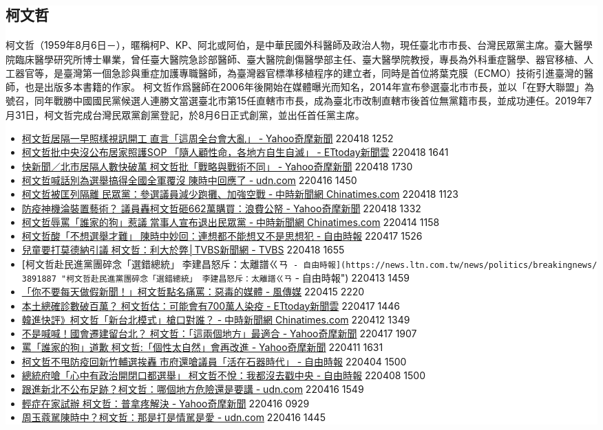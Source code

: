 ## 柯文哲

柯文哲（1959年8月6日－），暱稱柯P、KP、阿北或阿伯，是中華民國外科醫師及政治人物，現任臺北市市長、台灣民眾黨主席。臺大醫學院臨床醫學研究所博士畢業，曾任臺大醫院急診部醫師、臺大醫院創傷醫學部主任、臺大醫學院教授，專長為外科重症醫學、器官移植、人工器官等，是臺灣第一個急診與重症加護專職醫師，為臺灣器官標準移植程序的建立者，同時是首位將葉克膜（ECMO）技術引進臺灣的醫師，也是出版多本書籍的作家。
柯文哲作爲醫師在2006年後開始在媒體曝光而知名，2014年宣布參選臺北市市長，並以「在野大聯盟」為號召，同年戰勝中國國民黨候選人連勝文當選臺北市第15任直轄市市長，成為臺北市改制直轄市後首位無黨籍市長，並成功連任。2019年7月31日，柯文哲完成台灣民眾黨創黨登記，於8月6日正式創黨，並出任首任黨主席。
- [柯文哲居隔一早照樣視訊開工 直言「這周全台會大亂」 - Yahoo奇摩新聞](https://tw.news.yahoo.com/%E6%9F%AF%E6%96%87%E5%93%B2%E5%B1%85%E9%9A%94-%E6%97%A9%E7%85%A7%E6%A8%A3%E8%A6%96%E8%A8%8A%E9%96%8B%E5%B7%A5-%E7%9B%B4%E8%A8%80-%E9%80%99%E5%91%A8%E5%85%A8%E5%8F%B0%E6%9C%83%E5%A4%A7%E4%BA%82-035717396.html "柯文哲居隔一早照樣視訊開工 直言「這周全台會大亂」 - Yahoo奇摩新聞") 220418 1252
- [柯文哲批中央沒公布居家照護SOP 「隨人顧性命，各地方自生自滅」 - ETtoday新聞雲](https://www.ettoday.net/news/20220418/2232494.htm "柯文哲批中央沒公布居家照護SOP 「隨人顧性命，各地方自生自滅」 - ETtoday新聞雲") 220418 1641
- [快新聞／北市居隔人數快破萬 柯文哲批「戰略與戰術不同」 - Yahoo奇摩新聞](https://tw.news.yahoo.com/%E5%BF%AB%E6%96%B0%E8%81%9E-%E5%8C%97%E5%B8%82%E5%B1%85%E9%9A%94%E4%BA%BA%E6%95%B8%E5%BF%AB%E7%A0%B4%E8%90%AC-%E6%9F%AF%E6%96%87%E5%93%B2%E6%89%B9-%E6%88%B0%E7%95%A5%E8%88%87%E6%88%B0%E8%A1%93%E4%B8%8D%E5%90%8C-093002590.html "快新聞／北市居隔人數快破萬 柯文哲批「戰略與戰術不同」 - Yahoo奇摩新聞") 220418 1730
- [柯文哲喊話別為選舉搞得全國全軍覆沒 陳時中回應了 - udn.com](https://udn.com/news/story/6656/6244022 "柯文哲喊話別為選舉搞得全國全軍覆沒 陳時中回應了 - udn.com") 220416 1450
- [柯文哲被匡列隔離 民眾黨：參選議員減少跑攤、加強空戰 - 中時新聞網 Chinatimes.com](https://www.chinatimes.com/realtimenews/20220418001580-260407 "柯文哲被匡列隔離 民眾黨：參選議員減少跑攤、加強空戰 - 中時新聞網 Chinatimes.com") 220418 1123
- [防疫神機淪裝置藝術？ 議員轟柯文哲砸662萬購買：浪費公帑 - Yahoo奇摩新聞](https://tw.news.yahoo.com/%E9%98%B2%E7%96%AB%E7%A5%9E%E6%A9%9F%E6%B7%AA%E8%A3%9D%E7%BD%AE%E8%97%9D%E8%A1%93-%E8%AD%B0%E5%93%A1%E8%BD%9F%E6%9F%AF%E6%96%87%E5%93%B2%E7%A0%B8662%E8%90%AC%E8%B3%BC%E8%B2%B7-%E6%B5%AA%E8%B2%BB%E5%85%AC%E5%B8%91-052319569.html "防疫神機淪裝置藝術？ 議員轟柯文哲砸662萬購買：浪費公帑 - Yahoo奇摩新聞") 220418 1332
- [柯文哲辱罵「誰家的狗」惹議 當事人宣布退出民眾黨 - 中時新聞網 Chinatimes.com](https://www.chinatimes.com/realtimenews/20220414002260-260407 "柯文哲辱罵「誰家的狗」惹議 當事人宣布退出民眾黨 - 中時新聞網 Chinatimes.com") 220414 1158
- [柯文哲酸「不想選舉才難」 陳時中妙回：連想都不能想又不是思想犯 - 自由時報](https://news.ltn.com.tw/news/politics/breakingnews/3896200 "柯文哲酸「不想選舉才難」 陳時中妙回：連想都不能想又不是思想犯 - 自由時報") 220417 1526
- [兒童要打莫德納引議 柯文哲：利大於弊│TVBS新聞網 - TVBS](https://news.tvbs.com.tw/politics/1769556 "兒童要打莫德納引議 柯文哲：利大於弊│TVBS新聞網 - TVBS") 220418 1655
- [柯文哲赴民進黨團碎念「選錯總統」 李建昌怒斥：太離譜ㄍㄢ` - 自由時報](https://news.ltn.com.tw/news/politics/breakingnews/3891887 "柯文哲赴民進黨團碎念「選錯總統」 李建昌怒斥：太離譜ㄍㄢ` - 自由時報") 220413 1459
- [「你不要每天做假新聞！」柯文哲點名痛罵：惡毒的媒體 - 風傳媒](https://www.storm.mg/article/4290121 "「你不要每天做假新聞！」柯文哲點名痛罵：惡毒的媒體 - 風傳媒") 220415 2220
- [本土總確診數破百萬？ 柯文哲估：可能會有700萬人染疫 - ETtoday新聞雲](https://www.ettoday.net/news/20220417/2231686.htm "本土總確診數破百萬？ 柯文哲估：可能會有700萬人染疫 - ETtoday新聞雲") 220417 1446
- [韓進快評》柯文哲「新台北模式」槍口對誰？ - 中時新聞網 Chinatimes.com](https://www.chinatimes.com/opinion/20220412002987-262103 "韓進快評》柯文哲「新台北模式」槍口對誰？ - 中時新聞網 Chinatimes.com") 220412 1349
- [不是喊喊！國會遷建留台北？ 柯文哲：「這兩個地方」最適合 - Yahoo奇摩新聞](https://tw.news.yahoo.com/%E4%B8%8D%E6%98%AF%E5%96%8A%E5%96%8A-%E5%9C%8B%E6%9C%83%E9%81%B7%E5%BB%BA%E7%95%99%E5%8F%B0%E5%8C%97-%E6%9F%AF%E6%96%87%E5%93%B2-%E9%80%99%E5%85%A9%E5%80%8B%E5%9C%B0%E6%96%B9-%E6%9C%80%E9%81%A9%E5%90%88-110247938.html "不是喊喊！國會遷建留台北？ 柯文哲：「這兩個地方」最適合 - Yahoo奇摩新聞") 220417 1907
- [罵「誰家的狗」道歉 柯文哲:「個性太自然」會再改進 - Yahoo奇摩新聞](https://tw.news.yahoo.com/%E7%BD%B5-%E8%AA%B0%E5%AE%B6%E7%9A%84%E7%8B%97-%E9%81%93%E6%AD%89-%E6%9F%AF%E6%96%87%E5%93%B2-%E5%80%8B%E6%80%A7%E5%A4%AA%E8%87%AA%E7%84%B6-083149636.html "罵「誰家的狗」道歉 柯文哲:「個性太自然」會再改進 - Yahoo奇摩新聞") 220411 1631
- [柯文哲不甩防疫回新竹輔選挨轟 市府還嗆議員「活在石器時代」 - 自由時報](https://news.ltn.com.tw/news/politics/breakingnews/3882466 "柯文哲不甩防疫回新竹輔選挨轟 市府還嗆議員「活在石器時代」 - 自由時報") 220404 1500
- [總統府嗆「心中有政治開閉口都選舉」 柯文哲不悅：我都沒去戳中央 - 自由時報](https://news.ltn.com.tw/news/politics/breakingnews/3886915 "總統府嗆「心中有政治開閉口都選舉」 柯文哲不悅：我都沒去戳中央 - 自由時報") 220408 1500
- [跟進新北不公布足跡？柯文哲：哪個地方危險還是要講 - udn.com](https://udn.com/news/story/120940/6244110 "跟進新北不公布足跡？柯文哲：哪個地方危險還是要講 - udn.com") 220416 1549
- [輕症在家試辦 柯文哲：普拿疼解決 - Yahoo奇摩新聞](https://tw.news.yahoo.com/%E8%BC%95%E7%97%87%E5%9C%A8%E5%AE%B6%E8%A9%A6%E8%BE%A6-%E6%9F%AF%E6%96%87%E5%93%B2-%E6%99%AE%E6%8B%BF%E7%96%BC%E8%A7%A3%E6%B1%BA-011659534.html "輕症在家試辦 柯文哲：普拿疼解決 - Yahoo奇摩新聞") 220416 0929
- [周玉蔻駡陳時中？柯文哲：那是打是情駡是愛 - udn.com](https://udn.com/news/story/6656/6244008 "周玉蔻駡陳時中？柯文哲：那是打是情駡是愛 - udn.com") 220416 1445

